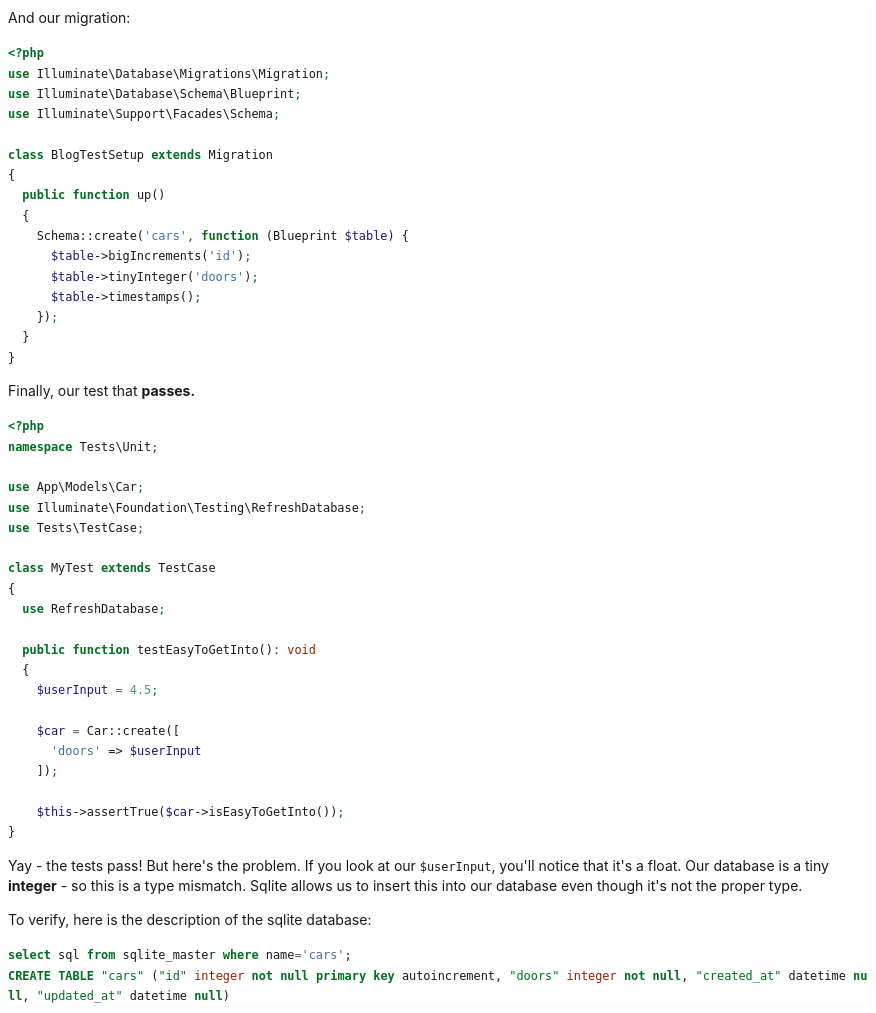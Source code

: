 And our migration:

```php
<?php
use Illuminate\Database\Migrations\Migration;
use Illuminate\Database\Schema\Blueprint;
use Illuminate\Support\Facades\Schema;

class BlogTestSetup extends Migration
{
  public function up()
  {
    Schema::create('cars', function (Blueprint $table) {
      $table->bigIncrements('id');
      $table->tinyInteger('doors');
      $table->timestamps();
    });
  }
}
```

Finally, our test that **passes.**

```php
<?php
namespace Tests\Unit;

use App\Models\Car;
use Illuminate\Foundation\Testing\RefreshDatabase;
use Tests\TestCase;

class MyTest extends TestCase
{
  use RefreshDatabase;

  public function testEasyToGetInto(): void
  {
    $userInput = 4.5;

    $car = Car::create([
      'doors' => $userInput
    ]);

    $this->assertTrue($car->isEasyToGetInto());
}
```

Yay - the tests pass!  But here's the problem. If you look at our `$userInput`, you'll notice that it's a float.  Our database is a tiny **integer** - so this is a type mismatch.  Sqlite allows us to insert this into our database even though it's not the proper type.

To verify, here is the description of the sqlite database:

```sql
select sql from sqlite_master where name='cars';
CREATE TABLE "cars" ("id" integer not null primary key autoincrement, "doors" integer not null, "created_at" datetime null, "updated_at" datetime null)
```
